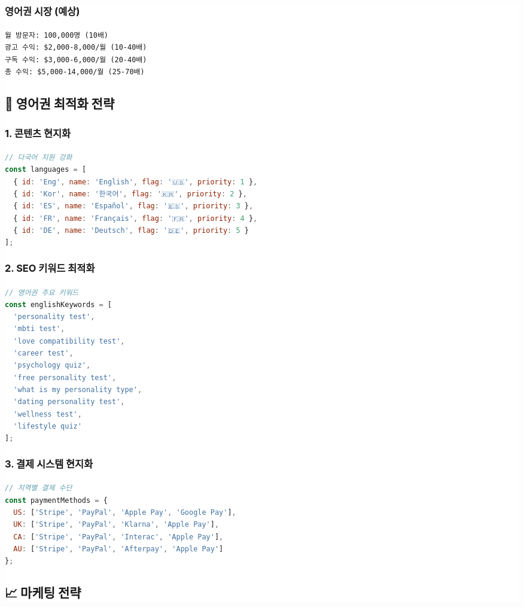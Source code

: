 ### **영어권 시장 (예상)**
```
월 방문자: 100,000명 (10배)
광고 수익: $2,000-8,000/월 (10-40배)
구독 수익: $3,000-6,000/월 (20-40배)
총 수익: $5,000-14,000/월 (25-70배)
```

## **🚀 영어권 최적화 전략**

### **1. 콘텐츠 현지화**
```javascript
// 다국어 지원 강화
const languages = [
  { id: 'Eng', name: 'English', flag: '🇺🇸', priority: 1 },
  { id: 'Kor', name: '한국어', flag: '🇰🇷', priority: 2 },
  { id: 'ES', name: 'Español', flag: '🇪🇸', priority: 3 },
  { id: 'FR', name: 'Français', flag: '🇫🇷', priority: 4 },
  { id: 'DE', name: 'Deutsch', flag: '🇩🇪', priority: 5 }
];
```

### **2. SEO 키워드 최적화**
```javascript
// 영어권 주요 키워드
const englishKeywords = [
  'personality test',
  'mbti test',
  'love compatibility test',
  'career test',
  'psychology quiz',
  'free personality test',
  'what is my personality type',
  'dating personality test',
  'wellness test',
  'lifestyle quiz'
];
```

### **3. 결제 시스템 현지화**
```javascript
// 지역별 결제 수단
const paymentMethods = {
  US: ['Stripe', 'PayPal', 'Apple Pay', 'Google Pay'],
  UK: ['Stripe', 'PayPal', 'Klarna', 'Apple Pay'],
  CA: ['Stripe', 'PayPal', 'Interac', 'Apple Pay'],
  AU: ['Stripe', 'PayPal', 'Afterpay', 'Apple Pay']
};
```

## **📈 마케팅 전략**
